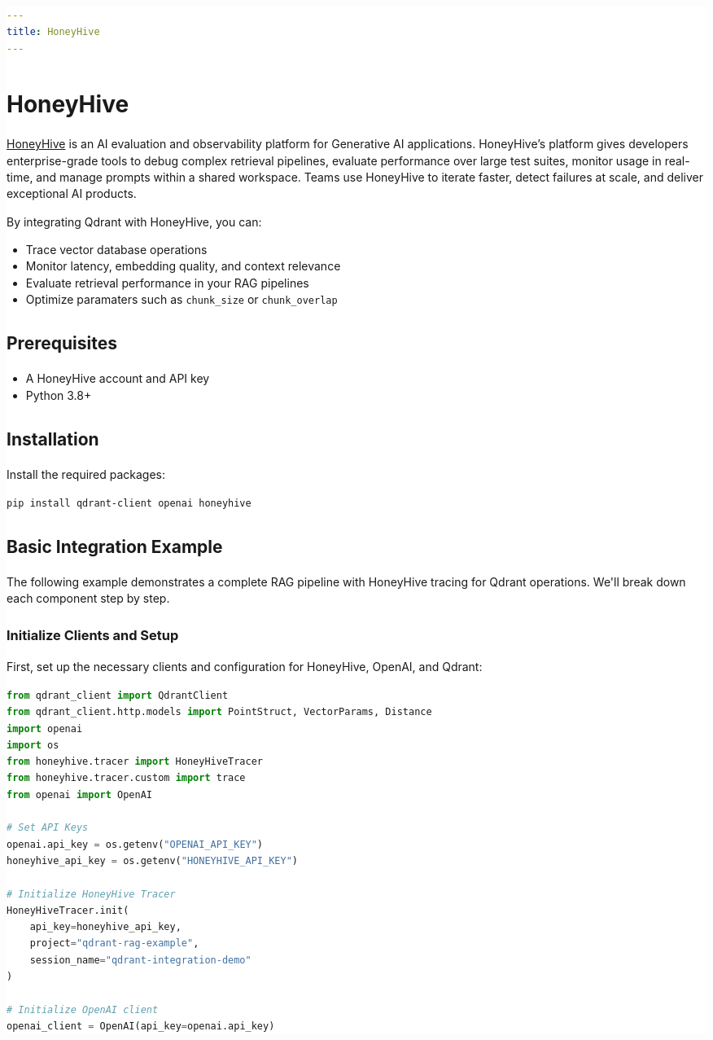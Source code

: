 ```yaml
---
title: HoneyHive
---
```


# HoneyHive

[HoneyHive](https://www.honeyhive.ai/) is an AI evaluation and observability platform for Generative AI applications. HoneyHive’s platform gives developers enterprise-grade tools to debug complex retrieval pipelines, evaluate performance over large test suites, monitor usage in real-time, and manage prompts within a shared workspace. Teams use HoneyHive to iterate faster, detect failures at scale, and deliver exceptional AI products.

By integrating Qdrant with HoneyHive, you can:

- Trace vector database operations
- Monitor latency, embedding quality, and context relevance
- Evaluate retrieval performance in your RAG pipelines
- Optimize paramaters such as `chunk_size` or `chunk_overlap`

## Prerequisites

- A HoneyHive account and API key
- Python 3.8+

## Installation

Install the required packages:

```bash
pip install qdrant-client openai honeyhive
```

## Basic Integration Example

The following example demonstrates a complete RAG pipeline with HoneyHive tracing for Qdrant operations. We'll break down each component step by step.

### Initialize Clients and Setup

First, set up the necessary clients and configuration for HoneyHive, OpenAI, and Qdrant:

```python
from qdrant_client import QdrantClient
from qdrant_client.http.models import PointStruct, VectorParams, Distance
import openai
import os
from honeyhive.tracer import HoneyHiveTracer
from honeyhive.tracer.custom import trace
from openai import OpenAI

# Set API Keys
openai.api_key = os.getenv("OPENAI_API_KEY")
honeyhive_api_key = os.getenv("HONEYHIVE_API_KEY")

# Initialize HoneyHive Tracer
HoneyHiveTracer.init(
    api_key=honeyhive_api_key,
    project="qdrant-rag-example",
    session_name="qdrant-integration-demo"
)

# Initialize OpenAI client
openai_client = OpenAI(api_key=openai.api_key)
```